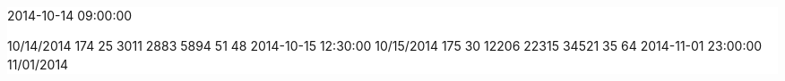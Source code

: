 2014-10-14 09:00:00
</td>
<td style="text-align: center;">
10/14/2014
</td>
<td style="text-align: center;">
174
</td>
<td style="text-align: center;">
25
</td>
<td style="text-align: center;">
3011
</td>
<td style="text-align: center;">
2883
</td>
<td style="text-align: center;">
5894
</td>
<td style="text-align: center;">
51
</td>
<td style="text-align: center;">
48
</td>
</tr>
<tr>
<td style="text-align: left;">
2014-10-15 12:30:00
</td>
<td style="text-align: center;">
10/15/2014
</td>
<td style="text-align: center;">
175
</td>
<td style="text-align: center;">
30
</td>
<td style="text-align: center;">
12206
</td>
<td style="text-align: center;">
22315
</td>
<td style="text-align: center;">
34521
</td>
<td style="text-align: center;">
35
</td>
<td style="text-align: center;">
64
</td>
</tr>
<tr>
<td style="text-align: left;">
2014-11-01 23:00:00
</td>
<td style="text-align: center;">
11/01/2014
</td>
<td style="text-align: center;">